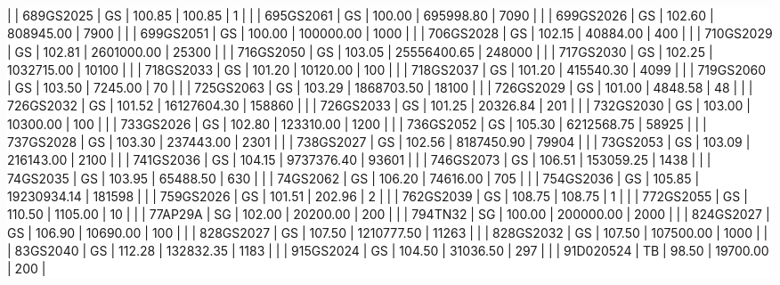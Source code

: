 |  | 689GS2025 | GS | 100.85 | 100.85 | 1 |
|  | 695GS2061 | GS | 100.00 | 695998.80 | 7090 |
|  | 699GS2026 | GS | 102.60 | 808945.00 | 7900 |
|  | 699GS2051 | GS | 100.00 | 100000.00 | 1000 |
|  | 706GS2028 | GS | 102.15 | 40884.00 | 400 |
|  | 710GS2029 | GS | 102.81 | 2601000.00 | 25300 |
|  | 716GS2050 | GS | 103.05 | 25556400.65 | 248000 |
|  | 717GS2030 | GS | 102.25 | 1032715.00 | 10100 |
|  | 718GS2033 | GS | 101.20 | 10120.00 | 100 |
|  | 718GS2037 | GS | 101.20 | 415540.30 | 4099 |
|  | 719GS2060 | GS | 103.50 | 7245.00 | 70 |
|  | 725GS2063 | GS | 103.29 | 1868703.50 | 18100 |
|  | 726GS2029 | GS | 101.00 | 4848.58 | 48 |
|  | 726GS2032 | GS | 101.52 | 16127604.30 | 158860 |
|  | 726GS2033 | GS | 101.25 | 20326.84 | 201 |
|  | 732GS2030 | GS | 103.00 | 10300.00 | 100 |
|  | 733GS2026 | GS | 102.80 | 123310.00 | 1200 |
|  | 736GS2052 | GS | 105.30 | 6212568.75 | 58925 |
|  | 737GS2028 | GS | 103.30 | 237443.00 | 2301 |
|  | 738GS2027 | GS | 102.56 | 8187450.90 | 79904 |
|  | 73GS2053 | GS | 103.09 | 216143.00 | 2100 |
|  | 741GS2036 | GS | 104.15 | 9737376.40 | 93601 |
|  | 746GS2073 | GS | 106.51 | 153059.25 | 1438 |
|  | 74GS2035 | GS | 103.95 | 65488.50 | 630 |
|  | 74GS2062 | GS | 106.20 | 74616.00 | 705 |
|  | 754GS2036 | GS | 105.85 | 19230934.14 | 181598 |
|  | 759GS2026 | GS | 101.51 | 202.96 | 2 |
|  | 762GS2039 | GS | 108.75 | 108.75 | 1 |
|  | 772GS2055 | GS | 110.50 | 1105.00 | 10 |
|  | 77AP29A | SG | 102.00 | 20200.00 | 200 |
|  | 794TN32 | SG | 100.00 | 200000.00 | 2000 |
|  | 824GS2027 | GS | 106.90 | 10690.00 | 100 |
|  | 828GS2027 | GS | 107.50 | 1210777.50 | 11263 |
|  | 828GS2032 | GS | 107.50 | 107500.00 | 1000 |
|  | 83GS2040 | GS | 112.28 | 132832.35 | 1183 |
|  | 915GS2024 | GS | 104.50 | 31036.50 | 297 |
|  | 91D020524 | TB | 98.50 | 19700.00 | 200 |